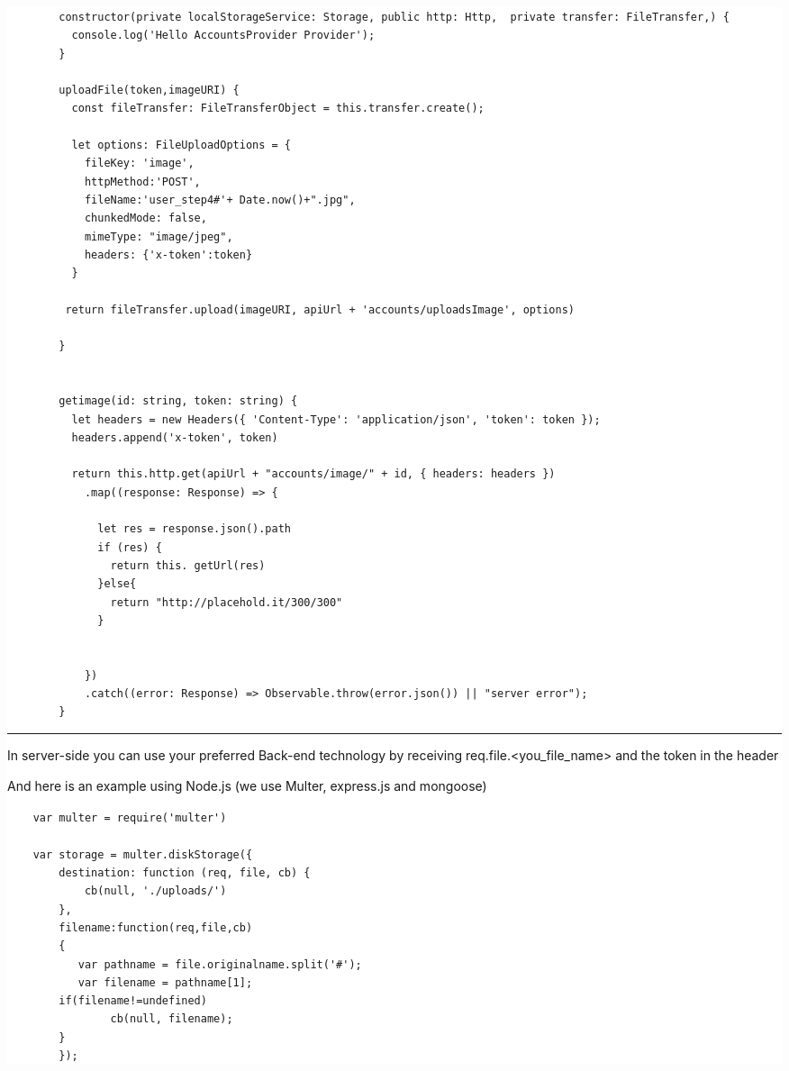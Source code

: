             constructor(private localStorageService: Storage, public http: Http,  private transfer: FileTransfer,) {
              console.log('Hello AccountsProvider Provider');
            }

            uploadFile(token,imageURI) {
              const fileTransfer: FileTransferObject = this.transfer.create();

              let options: FileUploadOptions = {
                fileKey: 'image',
                httpMethod:'POST',
                fileName:'user_step4#'+ Date.now()+".jpg",
                chunkedMode: false,
                mimeType: "image/jpeg",
                headers: {'x-token':token}
              }

             return fileTransfer.upload(imageURI, apiUrl + 'accounts/uploadsImage', options)

            }


            getimage(id: string, token: string) {
              let headers = new Headers({ 'Content-Type': 'application/json', 'token': token });
              headers.append('x-token', token)

              return this.http.get(apiUrl + "accounts/image/" + id, { headers: headers })
                .map((response: Response) => {

                  let res = response.json().path
                  if (res) {
                    return this. getUrl(res)
                  }else{
                    return "http://placehold.it/300/300"
                  }


                })
                .catch((error: Response) => Observable.throw(error.json()) || "server error");
            }


--------------------------------------------------------------------------------------------------


In server-side you can use your preferred Back-end technology by receiving req.file.<you_file_name> and the token in the header 

And here is an example using Node.js (we use Multer, express.js and mongoose)

        var multer = require('multer')

        var storage = multer.diskStorage({
            destination: function (req, file, cb) {
                cb(null, './uploads/')
            },
            filename:function(req,file,cb)    
            {
               var pathname = file.originalname.split('#');
               var filename = pathname[1];
            if(filename!=undefined)
                    cb(null, filename);            
            }
            });
